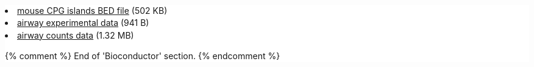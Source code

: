 <li><a href="https://raw.githubusercontent.com/smcclatchy/2018-10-12-bioconductor-bh/gh-pages/data/100_Morgan_RBiocForAll/CpGislands.Mmusculus.mm10.UCSC.bed">mouse CPG islands BED file</a> (502 KB)</li>
<li><a href="https://raw.githubusercontent.com/smcclatchy/2018-10-12-bioconductor-bh/gh-pages/data/100_Morgan_RBiocForAll/airway_colData.csv">airway experimental data</a> (941 B)</li>
<li><a href="https://raw.githubusercontent.com/smcclatchy/2018-10-12-bioconductor-bh/gh-pages/data/100_Morgan_RBiocForAll/airway_counts.csv">airway counts data</a> (1.32 MB)</li>
</ul>
</p>
</div>
</div> {% comment %} End of 'Bioconductor' section. {% endcomment %}

